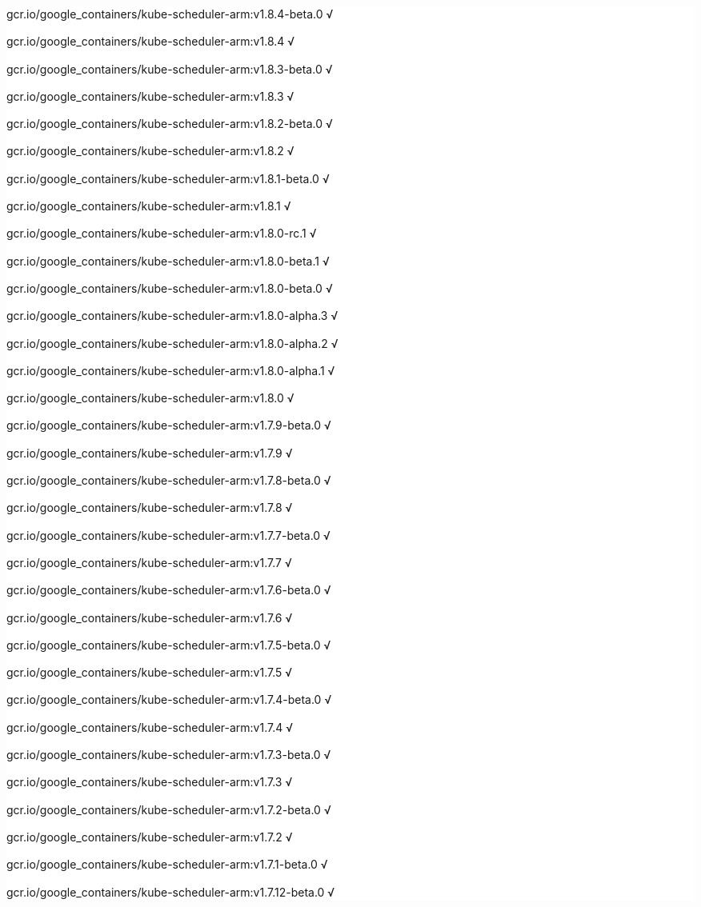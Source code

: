 gcr.io/google_containers/kube-scheduler-arm:v1.8.4-beta.0 √

gcr.io/google_containers/kube-scheduler-arm:v1.8.4 √

gcr.io/google_containers/kube-scheduler-arm:v1.8.3-beta.0 √

gcr.io/google_containers/kube-scheduler-arm:v1.8.3 √

gcr.io/google_containers/kube-scheduler-arm:v1.8.2-beta.0 √

gcr.io/google_containers/kube-scheduler-arm:v1.8.2 √

gcr.io/google_containers/kube-scheduler-arm:v1.8.1-beta.0 √

gcr.io/google_containers/kube-scheduler-arm:v1.8.1 √

gcr.io/google_containers/kube-scheduler-arm:v1.8.0-rc.1 √

gcr.io/google_containers/kube-scheduler-arm:v1.8.0-beta.1 √

gcr.io/google_containers/kube-scheduler-arm:v1.8.0-beta.0 √

gcr.io/google_containers/kube-scheduler-arm:v1.8.0-alpha.3 √

gcr.io/google_containers/kube-scheduler-arm:v1.8.0-alpha.2 √

gcr.io/google_containers/kube-scheduler-arm:v1.8.0-alpha.1 √

gcr.io/google_containers/kube-scheduler-arm:v1.8.0 √

gcr.io/google_containers/kube-scheduler-arm:v1.7.9-beta.0 √

gcr.io/google_containers/kube-scheduler-arm:v1.7.9 √

gcr.io/google_containers/kube-scheduler-arm:v1.7.8-beta.0 √

gcr.io/google_containers/kube-scheduler-arm:v1.7.8 √

gcr.io/google_containers/kube-scheduler-arm:v1.7.7-beta.0 √

gcr.io/google_containers/kube-scheduler-arm:v1.7.7 √

gcr.io/google_containers/kube-scheduler-arm:v1.7.6-beta.0 √

gcr.io/google_containers/kube-scheduler-arm:v1.7.6 √

gcr.io/google_containers/kube-scheduler-arm:v1.7.5-beta.0 √

gcr.io/google_containers/kube-scheduler-arm:v1.7.5 √

gcr.io/google_containers/kube-scheduler-arm:v1.7.4-beta.0 √

gcr.io/google_containers/kube-scheduler-arm:v1.7.4 √

gcr.io/google_containers/kube-scheduler-arm:v1.7.3-beta.0 √

gcr.io/google_containers/kube-scheduler-arm:v1.7.3 √

gcr.io/google_containers/kube-scheduler-arm:v1.7.2-beta.0 √

gcr.io/google_containers/kube-scheduler-arm:v1.7.2 √

gcr.io/google_containers/kube-scheduler-arm:v1.7.1-beta.0 √

gcr.io/google_containers/kube-scheduler-arm:v1.7.12-beta.0 √

